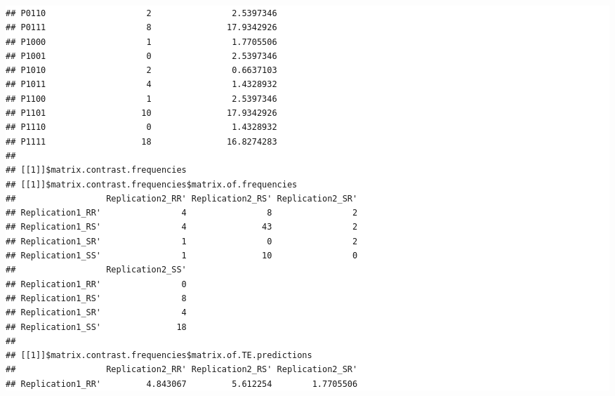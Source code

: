     ## P0110                    2                2.5397346
    ## P0111                    8               17.9342926
    ## P1000                    1                1.7705506
    ## P1001                    0                2.5397346
    ## P1010                    2                0.6637103
    ## P1011                    4                1.4328932
    ## P1100                    1                2.5397346
    ## P1101                   10               17.9342926
    ## P1110                    0                1.4328932
    ## P1111                   18               16.8274283
    ## 
    ## [[1]]$matrix.contrast.frequencies
    ## [[1]]$matrix.contrast.frequencies$matrix.of.frequencies
    ##                  Replication2_RR' Replication2_RS' Replication2_SR'
    ## Replication1_RR'                4                8                2
    ## Replication1_RS'                4               43                2
    ## Replication1_SR'                1                0                2
    ## Replication1_SS'                1               10                0
    ##                  Replication2_SS'
    ## Replication1_RR'                0
    ## Replication1_RS'                8
    ## Replication1_SR'                4
    ## Replication1_SS'               18
    ## 
    ## [[1]]$matrix.contrast.frequencies$matrix.of.TE.predictions
    ##                  Replication2_RR' Replication2_RS' Replication2_SR'
    ## Replication1_RR'         4.843067         5.612254        1.7705506